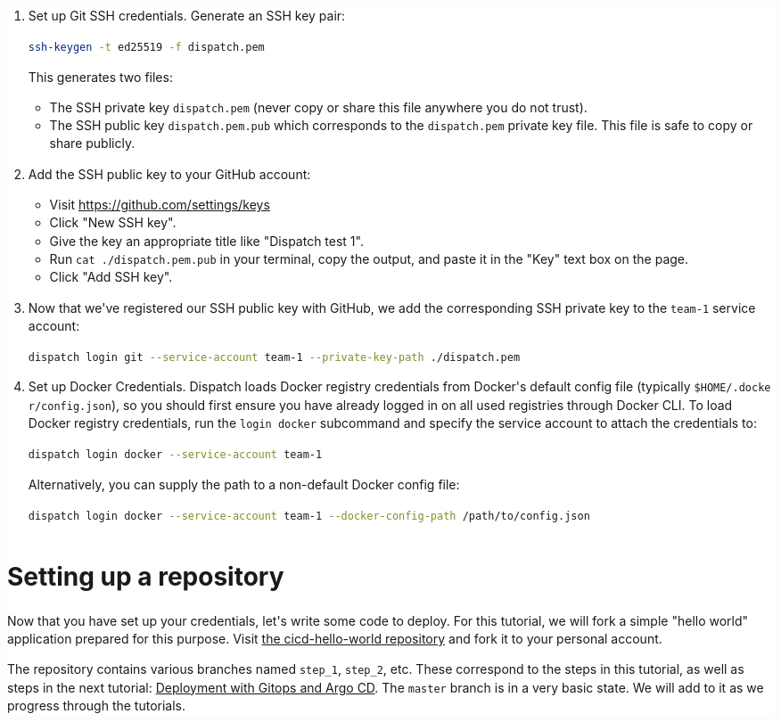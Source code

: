 1. Set up Git SSH credentials. Generate an SSH key pair:

    ```bash
    ssh-keygen -t ed25519 -f dispatch.pem
    ```

    This generates two files:

    * The SSH private key `dispatch.pem` (never copy or share this file anywhere you
      do not trust).
    * The SSH public key `dispatch.pem.pub` which corresponds to the `dispatch.pem`
      private key file. This file is safe to copy or share publicly.

1. Add the SSH public key to your GitHub account:

    * Visit https://github.com/settings/keys
    * Click "New SSH key".
    * Give the key an appropriate title like "Dispatch test 1".
    * Run `cat ./dispatch.pem.pub` in your terminal, copy the output, and paste it in the "Key" text box on the page.
    * Click "Add SSH key".

1. Now that we've registered our SSH public key with GitHub, we add the
corresponding SSH private key to the `team-1` service account:

    ```bash
    dispatch login git --service-account team-1 --private-key-path ./dispatch.pem
    ```

1. Set up Docker Credentials. Dispatch loads Docker registry credentials from Docker's default config file (typically `$HOME/.docker/config.json`), so you should first ensure you have already logged in on all used registries through Docker CLI. To load Docker
registry credentials, run the `login docker` subcommand and specify the service account to attach the credentials to:

    ```bash
    dispatch login docker --service-account team-1
    ```

    Alternatively, you can supply the path to a non-default Docker config file:

    ```bash
    dispatch login docker --service-account team-1 --docker-config-path /path/to/config.json
    ```

# Setting up a repository

Now that you have set up your credentials, let's write some code to deploy. For this tutorial, we will fork a simple "hello world" application prepared for this purpose. Visit [the cicd-hello-world repository](https://github.com/mesosphere/cicd-hello-world) and fork it to
your personal account.


The repository contains various branches named `step_1`, `step_2`, etc. These
correspond to the steps in this tutorial, as well as steps in the next tutorial:
[Deployment with Gitops and Argo CD](../deployment/). The `master` branch is in
a very basic state. We will add to it as we progress through the tutorials.
